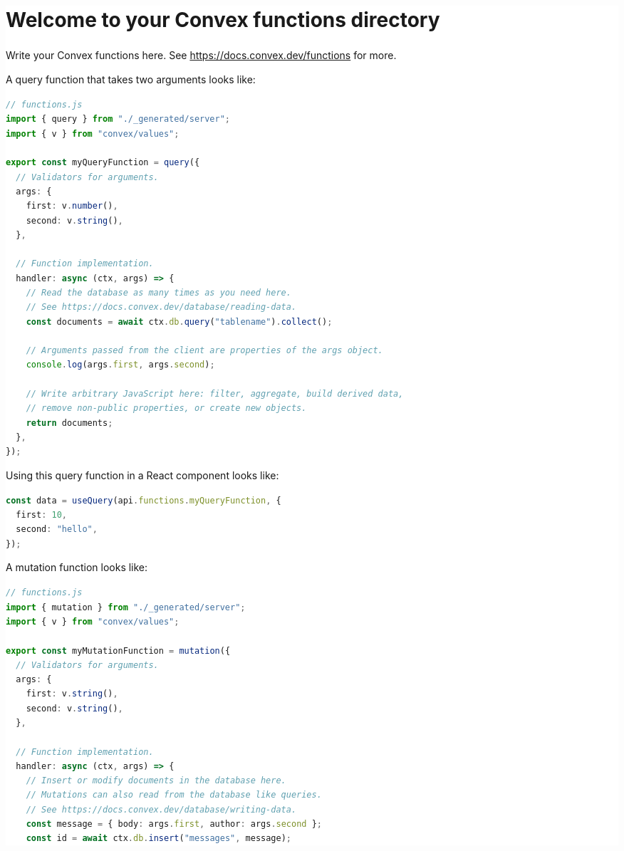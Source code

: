 # Welcome to your Convex functions directory

Write your Convex functions here.
See <https://docs.convex.dev/functions> for more.

A query function that takes two arguments looks like:

```ts
// functions.js
import { query } from "./_generated/server";
import { v } from "convex/values";

export const myQueryFunction = query({
  // Validators for arguments.
  args: {
    first: v.number(),
    second: v.string(),
  },

  // Function implementation.
  handler: async (ctx, args) => {
    // Read the database as many times as you need here.
    // See https://docs.convex.dev/database/reading-data.
    const documents = await ctx.db.query("tablename").collect();

    // Arguments passed from the client are properties of the args object.
    console.log(args.first, args.second);

    // Write arbitrary JavaScript here: filter, aggregate, build derived data,
    // remove non-public properties, or create new objects.
    return documents;
  },
});
```

Using this query function in a React component looks like:

```ts
const data = useQuery(api.functions.myQueryFunction, {
  first: 10,
  second: "hello",
});
```

A mutation function looks like:

```ts
// functions.js
import { mutation } from "./_generated/server";
import { v } from "convex/values";

export const myMutationFunction = mutation({
  // Validators for arguments.
  args: {
    first: v.string(),
    second: v.string(),
  },

  // Function implementation.
  handler: async (ctx, args) => {
    // Insert or modify documents in the database here.
    // Mutations can also read from the database like queries.
    // See https://docs.convex.dev/database/writing-data.
    const message = { body: args.first, author: args.second };
    const id = await ctx.db.insert("messages", message);

```